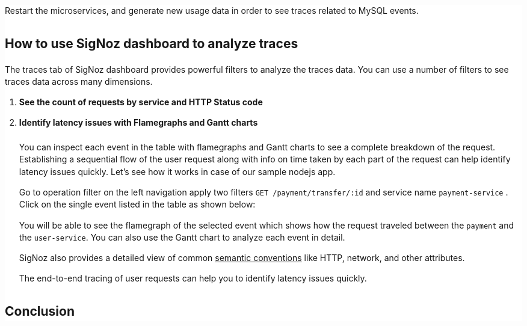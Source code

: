 Restart the microservices, and generate new usage data in order to see traces related to MySQL events.


## How to use SigNoz dashboard to analyze traces

The traces tab of SigNoz dashboard provides powerful filters to analyze the traces data. You can use a number of filters to see traces data across many dimensions.

1. **See the count of requests by service and HTTP Status code**

<Screenshot
   alt="Count of requests in traces filter tab"
   height={500}
   src="/img/blog/2022/02/nodejs_count_of_requests.webp"
   title="Count of requests by service and HTTP status code"
   width={700}
/>


2. **Identify latency issues with Flamegraphs and Gantt charts**<br></br>
   You can inspect each event in the table with flamegraphs and Gantt charts to see a complete breakdown of the request. Establishing a sequential flow of the user request along with info on time taken by each part of the request can help identify latency issues quickly. Let’s see how it works in case of our sample nodejs app.
   
   Go to operation filter on the left navigation apply two filters `GET /payment/transfer/:id` and service name `payment-service` . Click on the single event listed in the table as shown below:

   <Screenshot
   alt="Events table in traces filter tab"
   height={500}
   src="/img/blog/2022/02/distributed_tracing_nodejs_traces_filter_tab.webp"
   title="Use filters to inspect events that you want to investigate further."
   width={700}
   />
   
   You will be able to see the flamegraph of the selected event which shows how the request traveled between the `payment` and the `user-service`. You can also use the Gantt chart to analyze each event in detail.
   

   <Screenshot
   alt="Flamegraph and Gantt chart for the selected event"
   height={500}
   src="/img/blog/2022/02/flamegraphs_gantt_charts.webp"
   title="Flamegraph and Gantt chart for the selected event"
   width={700}
   />
   
   SigNoz also provides a detailed view of common <a href = "https://github.com/open-telemetry/opentelemetry-specification/blob/main/specification/trace/semantic_conventions/http.md" rel="noopener noreferrer nofollow" target="_blank" >semantic conventions</a> like HTTP, network, and other attributes.
   
   The end-to-end tracing of user requests can help you to identify latency issues quickly.

## Conclusion
